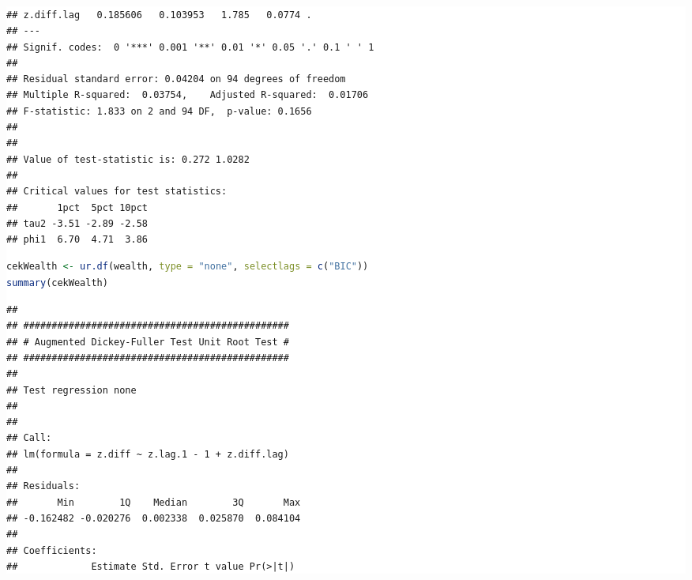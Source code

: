     ## z.diff.lag   0.185606   0.103953   1.785   0.0774 .
    ## ---
    ## Signif. codes:  0 '***' 0.001 '**' 0.01 '*' 0.05 '.' 0.1 ' ' 1
    ## 
    ## Residual standard error: 0.04204 on 94 degrees of freedom
    ## Multiple R-squared:  0.03754,    Adjusted R-squared:  0.01706 
    ## F-statistic: 1.833 on 2 and 94 DF,  p-value: 0.1656
    ## 
    ## 
    ## Value of test-statistic is: 0.272 1.0282 
    ## 
    ## Critical values for test statistics: 
    ##       1pct  5pct 10pct
    ## tau2 -3.51 -2.89 -2.58
    ## phi1  6.70  4.71  3.86

``` r
cekWealth <- ur.df(wealth, type = "none", selectlags = c("BIC"))
summary(cekWealth)
```

    ## 
    ## ############################################### 
    ## # Augmented Dickey-Fuller Test Unit Root Test # 
    ## ############################################### 
    ## 
    ## Test regression none 
    ## 
    ## 
    ## Call:
    ## lm(formula = z.diff ~ z.lag.1 - 1 + z.diff.lag)
    ## 
    ## Residuals:
    ##       Min        1Q    Median        3Q       Max 
    ## -0.162482 -0.020276  0.002338  0.025870  0.084104 
    ## 
    ## Coefficients:
    ##             Estimate Std. Error t value Pr(>|t|)  
